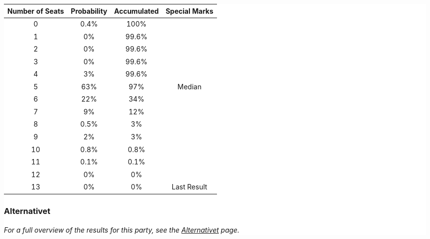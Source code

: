 | Number of Seats | Probability | Accumulated | Special Marks |
|:---------------:|:-----------:|:-----------:|:-------------:|
| 0 | 0.4% | 100% |  |
| 1 | 0% | 99.6% |  |
| 2 | 0% | 99.6% |  |
| 3 | 0% | 99.6% |  |
| 4 | 3% | 99.6% |  |
| 5 | 63% | 97% | Median |
| 6 | 22% | 34% |  |
| 7 | 9% | 12% |  |
| 8 | 0.5% | 3% |  |
| 9 | 2% | 3% |  |
| 10 | 0.8% | 0.8% |  |
| 11 | 0.1% | 0.1% |  |
| 12 | 0% | 0% |  |
| 13 | 0% | 0% | Last Result |

### Alternativet

*For a full overview of the results for this party, see the [Alternativet](party-alternativet.html) page.*
